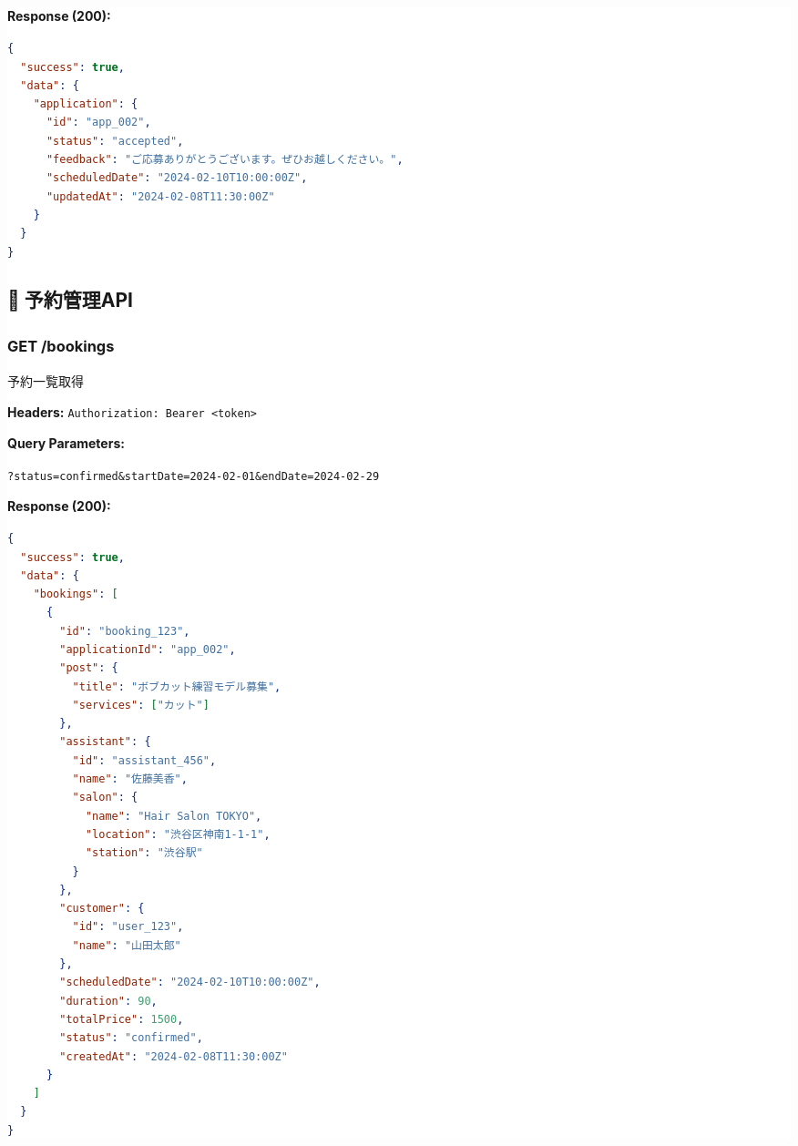 **Response (200):**
```json
{
  "success": true,
  "data": {
    "application": {
      "id": "app_002",
      "status": "accepted",
      "feedback": "ご応募ありがとうございます。ぜひお越しください。",
      "scheduledDate": "2024-02-10T10:00:00Z",
      "updatedAt": "2024-02-08T11:30:00Z"
    }
  }
}
```

## 📅 予約管理API

### GET /bookings
予約一覧取得

**Headers:** `Authorization: Bearer <token>`

**Query Parameters:**
```
?status=confirmed&startDate=2024-02-01&endDate=2024-02-29
```

**Response (200):**
```json
{
  "success": true,
  "data": {
    "bookings": [
      {
        "id": "booking_123",
        "applicationId": "app_002",
        "post": {
          "title": "ボブカット練習モデル募集",
          "services": ["カット"]
        },
        "assistant": {
          "id": "assistant_456",
          "name": "佐藤美香",
          "salon": {
            "name": "Hair Salon TOKYO",
            "location": "渋谷区神南1-1-1",
            "station": "渋谷駅"
          }
        },
        "customer": {
          "id": "user_123",
          "name": "山田太郎"
        },
        "scheduledDate": "2024-02-10T10:00:00Z",
        "duration": 90,
        "totalPrice": 1500,
        "status": "confirmed",
        "createdAt": "2024-02-08T11:30:00Z"
      }
    ]
  }
}
```
